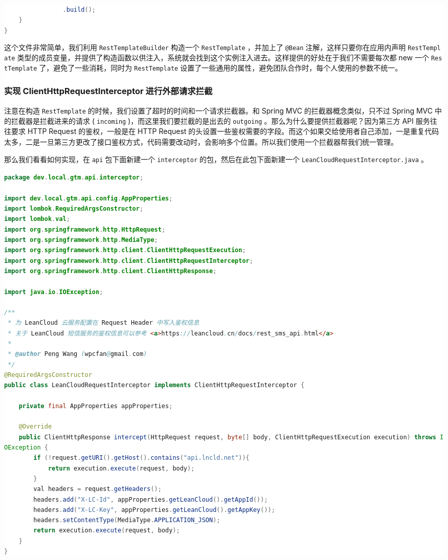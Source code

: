 ```java
                .build();
    }
}
```

这个文件非常简单，我们利用 `RestTemplateBuilder` 构造一个 `RestTemplate` ，并加上了 `@Bean` 注解，这样只要你在应用内声明 `RestTemplate` 类型的成员变量，并提供了构造函数以供注入，系统就会找到这个实例注入进去。这样提供的好处在于我们不需要每次都 new 一个 `RestTemplate` 了，避免了一些消耗，同时为 `RestTemplate` 设置了一些通用的属性，避免团队合作时，每个人使用的参数不统一。

### 实现 ClientHttpRequestInterceptor 进行外部请求拦截

注意在构造 `RestTemplate` 的时候，我们设置了超时的时间和一个请求拦截器。和 Spring MVC 的拦截器概念类似，只不过 Spring MVC 中的拦截器是拦截进来的请求 ( `incoming` )，而这里我们要拦截的是出去的 `outgoing` 。那么为什么要提供拦截器呢？因为第三方 API 服务往往要求 HTTP Request 的鉴权，一般是在 HTTP Request 的头设置一些鉴权需要的字段。而这个如果交给使用者自己添加，一是重复代码太多，二是一旦第三方更改了接口鉴权方式，代码需要改动时，会影响多个位置。所以我们使用一个拦截器帮我们统一管理。

那么我们看看如何实现，在 `api` 包下面新建一个 `interceptor` 的包，然后在此包下面新建一个 `LeanCloudRequestInterceptor.java` 。

```java
package dev.local.gtm.api.interceptor;

import dev.local.gtm.api.config.AppProperties;
import lombok.RequiredArgsConstructor;
import lombok.val;
import org.springframework.http.HttpRequest;
import org.springframework.http.MediaType;
import org.springframework.http.client.ClientHttpRequestExecution;
import org.springframework.http.client.ClientHttpRequestInterceptor;
import org.springframework.http.client.ClientHttpResponse;

import java.io.IOException;

/**
 * 为 LeanCloud 云服务配置在 Request Header 中写入鉴权信息
 * 关于 LeanCloud 短信服务的鉴权信息可以参考 <a>https://leancloud.cn/docs/rest_sms_api.html</a>
 *
 * @author Peng Wang (wpcfan@gmail.com)
 */
@RequiredArgsConstructor
public class LeanCloudRequestInterceptor implements ClientHttpRequestInterceptor {

    private final AppProperties appProperties;

    @Override
    public ClientHttpResponse intercept(HttpRequest request, byte[] body, ClientHttpRequestExecution execution) throws IOException {
        if (!request.getURI().getHost().contains("api.lncld.net")){
            return execution.execute(request, body);
        }
        val headers = request.getHeaders();
        headers.add("X-LC-Id", appProperties.getLeanCloud().getAppId());
        headers.add("X-LC-Key", appProperties.getLeanCloud().getAppKey());
        headers.setContentType(MediaType.APPLICATION_JSON);
        return execution.execute(request, body);
    }
}
```
